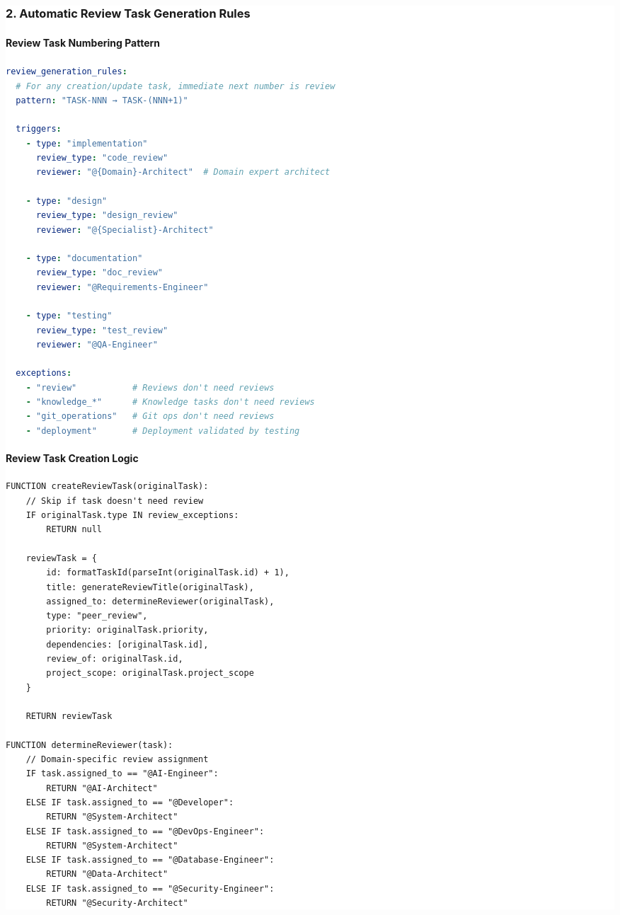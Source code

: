 ### 2. Automatic Review Task Generation Rules

#### Review Task Numbering Pattern
```yaml
review_generation_rules:
  # For any creation/update task, immediate next number is review
  pattern: "TASK-NNN → TASK-(NNN+1)"
  
  triggers:
    - type: "implementation"
      review_type: "code_review"
      reviewer: "@{Domain}-Architect"  # Domain expert architect
      
    - type: "design"
      review_type: "design_review"
      reviewer: "@{Specialist}-Architect"
      
    - type: "documentation"
      review_type: "doc_review"
      reviewer: "@Requirements-Engineer"
      
    - type: "testing"
      review_type: "test_review"
      reviewer: "@QA-Engineer"
      
  exceptions:
    - "review"           # Reviews don't need reviews
    - "knowledge_*"      # Knowledge tasks don't need reviews
    - "git_operations"   # Git ops don't need reviews
    - "deployment"       # Deployment validated by testing
```

#### Review Task Creation Logic
```pseudocode
FUNCTION createReviewTask(originalTask):
    // Skip if task doesn't need review
    IF originalTask.type IN review_exceptions:
        RETURN null
    
    reviewTask = {
        id: formatTaskId(parseInt(originalTask.id) + 1),
        title: generateReviewTitle(originalTask),
        assigned_to: determineReviewer(originalTask),
        type: "peer_review",
        priority: originalTask.priority,
        dependencies: [originalTask.id],
        review_of: originalTask.id,
        project_scope: originalTask.project_scope
    }
    
    RETURN reviewTask

FUNCTION determineReviewer(task):
    // Domain-specific review assignment
    IF task.assigned_to == "@AI-Engineer":
        RETURN "@AI-Architect"
    ELSE IF task.assigned_to == "@Developer":
        RETURN "@System-Architect"
    ELSE IF task.assigned_to == "@DevOps-Engineer":
        RETURN "@System-Architect"
    ELSE IF task.assigned_to == "@Database-Engineer":
        RETURN "@Data-Architect"
    ELSE IF task.assigned_to == "@Security-Engineer":
        RETURN "@Security-Architect"
```